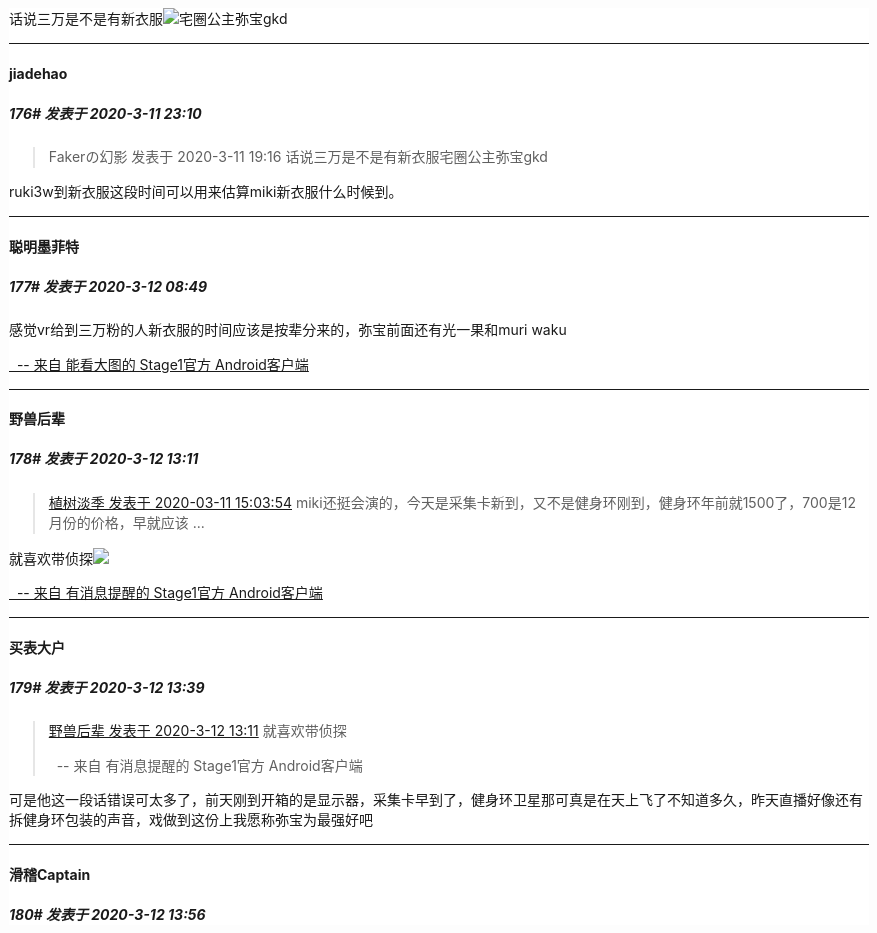 
话说三万是不是有新衣服<img src="https://static.saraba1st.com/image/smiley/face2017/066.png" referrerpolicy="no-referrer">宅圈公主弥宝gkd


-----

####  jiadehao  
##### 176#       发表于 2020-3-11 23:10


<blockquote>Fakerの幻影 发表于 2020-3-11 19:16
话说三万是不是有新衣服宅圈公主弥宝gkd</blockquote>
ruki3w到新衣服这段时间可以用来估算miki新衣服什么时候到。


-----

####  聪明墨菲特  
##### 177#       发表于 2020-3-12 08:49


感觉vr给到三万粉的人新衣服的时间应该是按辈分来的，弥宝前面还有光一果和muri waku

[  -- 来自 能看大图的 Stage1官方 Android客户端](https://www.coolapk.com/apk/140634)


-----

####  野兽后辈  
##### 178#       发表于 2020-3-12 13:11


<blockquote><a href="httphttps://bbs.saraba1st.com/2b/forum.php?mod=redirect&amp;goto=findpost&amp;pid=46693653&amp;ptid=1914322" target="_blank">植树淡季 发表于 2020-03-11 15:03:54</a>
miki还挺会演的，今天是采集卡新到，又不是健身环刚到，健身环年前就1500了，700是12月份的价格，早就应该 ...</blockquote>就喜欢带侦探<img src="https://static.saraba1st.com/image/smiley/face2017/049.png" referrerpolicy="no-referrer">

[  -- 来自 有消息提醒的 Stage1官方 Android客户端](https://www.coolapk.com/apk/140634)


-----

####  买表大户  
##### 179#       发表于 2020-3-12 13:39


<blockquote><a href="httphttps://bbs.saraba1st.com/2b/forum.php?mod=redirect&amp;goto=findpost&amp;pid=46705340&amp;ptid=1914322" target="_blank">野兽后辈 发表于 2020-3-12 13:11</a>
就喜欢带侦探

  -- 来自 有消息提醒的 Stage1官方 Android客户端</blockquote>
可是他这一段话错误可太多了，前天刚到开箱的是显示器，采集卡早到了，健身环卫星那可真是在天上飞了不知道多久，昨天直播好像还有拆健身环包装的声音，戏做到这份上我愿称弥宝为最强好吧


-----

####  滑稽Captain  
##### 180#       发表于 2020-3-12 13:56
